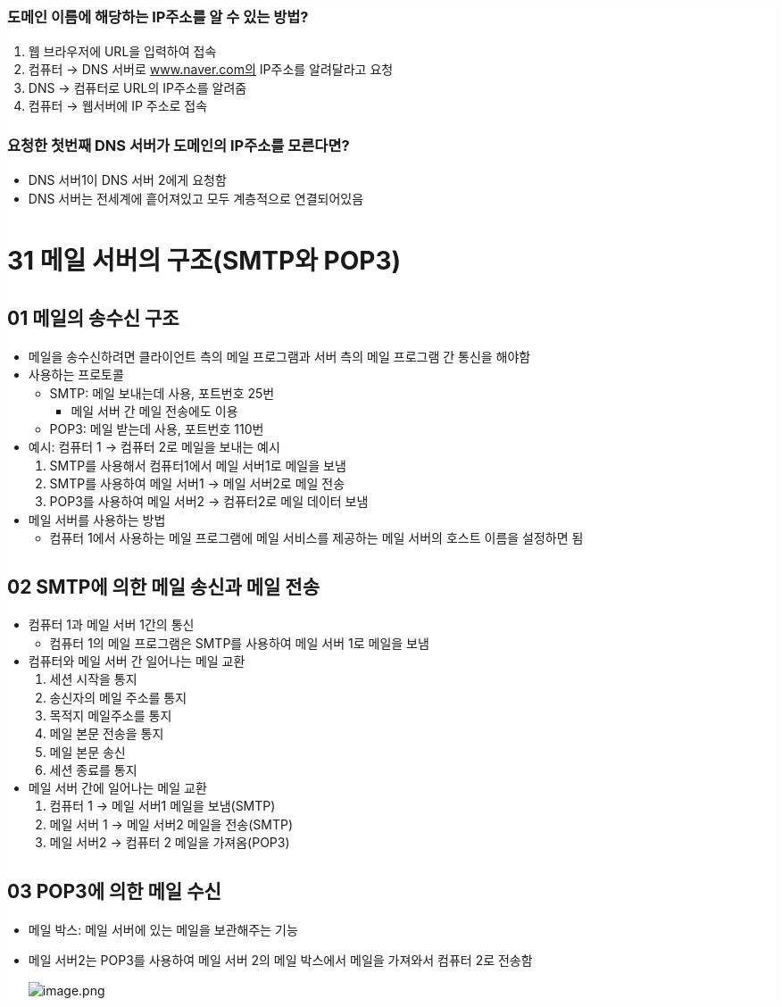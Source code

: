 ### 도메인 이름에 해당하는 IP주소를 알 수 있는 방법?

1. 웹 브라우저에 URL을 입력하여 접속
2. 컴퓨터 → DNS 서버로 www.naver.com의 IP주소를 알려달라고 요청
3. DNS → 컴퓨터로 URL의 IP주소를 알려줌
4. 컴퓨터 → 웹서버에 IP 주소로 접속

### 요청한 첫번째 DNS 서버가 도메인의 IP주소를 모른다면?

- DNS 서버1이 DNS 서버 2에게 요청함
- DNS 서버는 전세계에 흩어져있고 모두 계층적으로 연결되어있음

# 31 메일 서버의 구조(SMTP와 POP3)

## 01 메일의 송수신 구조

- 메일을 송수신하려면 클라이언트 측의 메일 프로그램과 서버 측의 메일 프로그램 간 통신을 해야함
- 사용하는 프로토콜
    - SMTP: 메일 보내는데 사용, 포트번호 25번
        - 메일 서버 간 메일 전송에도 이용
    - POP3: 메일 받는데 사용, 포트번호 110번
- 예시: 컴퓨터 1 → 컴퓨터 2로 메일을 보내는 예시
    1. SMTP를 사용해서 컴퓨터1에서 메일 서버1로 메일을 보냄
    2. SMTP를 사용하여 메일 서버1 → 메일 서버2로 메일 전송
    3. POP3를 사용하여 메일 서버2 → 컴퓨터2로 메일 데이터 보냄
- 메일 서버를 사용하는 방법
    - 컴퓨터 1에서 사용하는 메일 프로그램에 메일 서비스를 제공하는 메일 서버의 호스트 이름을 설정하면 됨

## 02 SMTP에 의한 메일 송신과 메일 전송

- 컴퓨터 1과 메일 서버 1간의 통신
    - 컴퓨터 1의 메일 프로그램은 SMTP를 사용하여 메일 서버 1로 메일을 보냄
- 컴퓨터와 메일 서버 간 일어나는 메일 교환
    1. 세션 시작을 통지
    2. 송신자의 메일 주소를 통지
    3. 목적지 메일주소를 통지
    4. 메일 본문 전송을 통지
    5. 메일 본문 송신
    6. 세션 종료를 통지
- 메일 서버 간에 일어나는 메일 교환
    1. 컴퓨터 1 → 메일 서버1 메일을 보냄(SMTP)
    2. 메일 서버 1 → 메일 서버2 메일을 전송(SMTP)
    3. 메일 서버2 → 컴퓨터 2 메일을 가져옴(POP3)

## 03 POP3에 의한 메일 수신

- 메일 박스: 메일 서버에 있는 메일을 보관해주는 기능
- 메일 서버2는 POP3를 사용하여 메일 서버 2의 메일 박스에서 메일을 가져와서 컴퓨터 2로 전송함
    
    ![image.png](attachment:b82efcad-9789-4c04-b88f-a08cefb135f7:image.png)
    